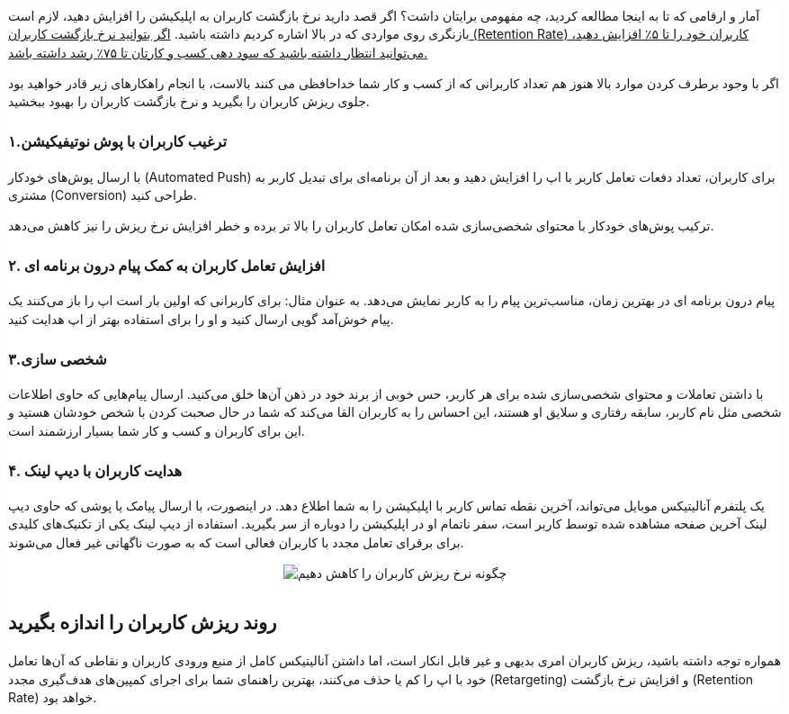   

آمار و ارقامی که تا به اینجا مطالعه کردید، چه مفهومی برایتان داشت؟ اگر قصد دارید نرخ بازگشت کاربران به اپلیکیشن را افزایش دهید، لازم است بازنگری روی مواردی که در بالا اشاره کردیم داشته باشید. [اگر بتوانید نرخ بازگشت کاربران (Retention Rate) کاربران خود را تا ۵٪ افزایش دهید، می‌توانید انتظار داشته باشید که سود دهی کسب و کارتان تا ۷۵٪ رشد داشته باشد.](https://www.forbes.com/sites/alexlawrence/2012/11/01/five-customer-retention-tips-for-entrepreneurs/?__hstc=32807841.12fdf7f0d9e1a4e4127eacd91e9e7015.1420565079181.1420565079181.1420565079181.1&__hssc=32807841.1.1420565079181&__hsfp=111348769#3739147b5e8d)

اگر با وجود برطرف کردن موارد بالا هنوز هم تعداد کاربرانی که از کسب و کار شما خداحافظی می کنند بالاست، با انجام راهکارهای زیر قادر خواهید بود جلوی ریزش کاربران را بگیرید و نرخ بازگشت کاربران را بهبود ببخشید.



### ۱.ترغیب کاربران با پوش نوتیفیکیشن
با ارسال پوش‌های خودکار (Automated Push) برای کاربران، تعداد دفعات تعامل کاربر با اپ را افزایش دهید و بعد از آن برنامه‌ای برای تبدیل کاربر به مشتری (Conversion) طراحی کنید.

ترکیب پوش‌های خودکار با محتوای شخصی‌سازی شده امکان تعامل کاربران را بالا تر برده و خطر افزایش نرخ ریزش را نیز کاهش می‌دهد.

### ۲. افزایش تعامل کاربران به کمک پیام درون برنامه ای
پیام درون برنامه ای در بهترین زمان، مناسب‌ترین پیام را به کاربر نمایش می‌دهد. به عنوان مثال: برای کاربرانی که اولین بار است اپ را باز می‌کنند یک پیام خوش‌آمد گویی ارسال کنید و او را برای استفاده بهتر از اپ هدایت کنید.

### ۳.شخصی سازی
با داشتن تعاملات و محتوای شخصی‌سازی شده برای هر کاربر، حس خوبی از برند خود در ذهن آن‌ها خلق می‌کنید. ارسال پیام‌هایی که حاوی اطلاعات شخصی مثل نام کاربر، سابقه رفتاری و سلایق او هستند، این احساس را به کاربران القا می‌کند که شما در حال صحبت کردن با شخص خودشان هستید و این برای کاربران و کسب و کار شما بسیار ارزشمند است.

### ۴. هدایت کاربران با دیپ لینک
یک پلتفرم آنالیتیکس موبایل می‌تواند، آخرین نقطه تماس کاربر با اپلیکیشن را به شما اطلاع دهد. در اینصورت، با ارسال پیامک یا پوشی که حاوی دیپ لینک آخرین صفحه مشاهده شده توسط کاربر است، سفر ناتمام او در اپلیکیشن را دوباره از سر بگیرید. استفاده از دیپ لینک یکی از تکنیک‌های کلیدی برای برقرای تعامل مجدد با کاربران فعالی است که به صورت ناگهانی غیر فعال می‌شوند.

  
  <p style="text-align: center;"><img  alt="چگونه نرخ ریزش کاربران را کاهش دهیم " width=90% src="http://uupload.ir/files/rvi_stopcustomerchurn.jpg" /></p>

## روند ریزش کاربران را اندازه بگیرید
همواره توجه داشته باشید، ریزش کاربران امری بدیهی و غیر قابل انکار است، اما داشتن آنالیتیکس کامل از منبع ورودی کاربران و نقاطی که آن‌ها تعامل خود با اپ را کم یا حذف می‌کنند، بهترین راهنمای شما برای اجرای کمپین‌های هدف‌گیری مجدد (Retargeting) و افزایش نرخ بازگشت (Retention Rate) خواهد بود.



  